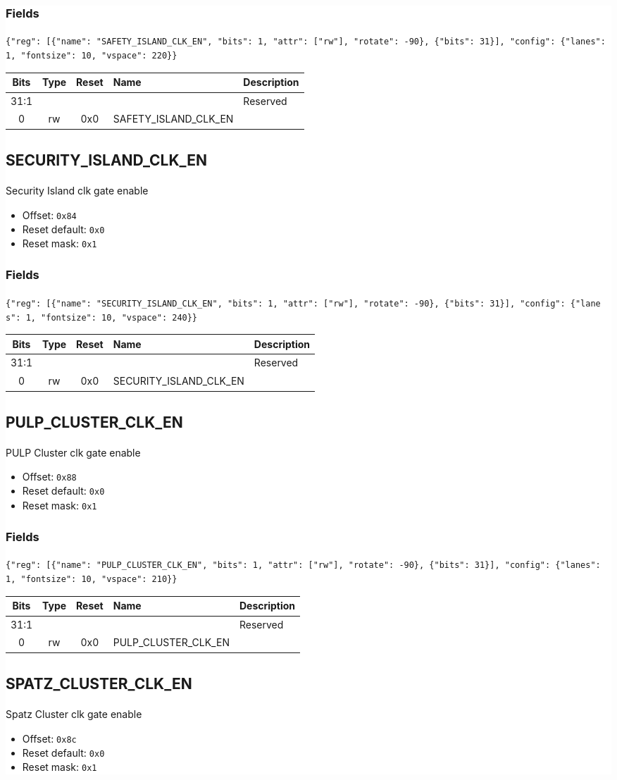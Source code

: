 ### Fields

```wavejson
{"reg": [{"name": "SAFETY_ISLAND_CLK_EN", "bits": 1, "attr": ["rw"], "rotate": -90}, {"bits": 31}], "config": {"lanes": 1, "fontsize": 10, "vspace": 220}}
```

|  Bits  |  Type  |  Reset  | Name                 | Description   |
|:------:|:------:|:-------:|:---------------------|:--------------|
|  31:1  |        |         |                      | Reserved      |
|   0    |   rw   |   0x0   | SAFETY_ISLAND_CLK_EN |               |

## SECURITY_ISLAND_CLK_EN
Security Island clk gate enable
- Offset: `0x84`
- Reset default: `0x0`
- Reset mask: `0x1`

### Fields

```wavejson
{"reg": [{"name": "SECURITY_ISLAND_CLK_EN", "bits": 1, "attr": ["rw"], "rotate": -90}, {"bits": 31}], "config": {"lanes": 1, "fontsize": 10, "vspace": 240}}
```

|  Bits  |  Type  |  Reset  | Name                   | Description   |
|:------:|:------:|:-------:|:-----------------------|:--------------|
|  31:1  |        |         |                        | Reserved      |
|   0    |   rw   |   0x0   | SECURITY_ISLAND_CLK_EN |               |

## PULP_CLUSTER_CLK_EN
PULP Cluster clk gate enable
- Offset: `0x88`
- Reset default: `0x0`
- Reset mask: `0x1`

### Fields

```wavejson
{"reg": [{"name": "PULP_CLUSTER_CLK_EN", "bits": 1, "attr": ["rw"], "rotate": -90}, {"bits": 31}], "config": {"lanes": 1, "fontsize": 10, "vspace": 210}}
```

|  Bits  |  Type  |  Reset  | Name                | Description   |
|:------:|:------:|:-------:|:--------------------|:--------------|
|  31:1  |        |         |                     | Reserved      |
|   0    |   rw   |   0x0   | PULP_CLUSTER_CLK_EN |               |

## SPATZ_CLUSTER_CLK_EN
Spatz Cluster clk gate enable
- Offset: `0x8c`
- Reset default: `0x0`
- Reset mask: `0x1`
